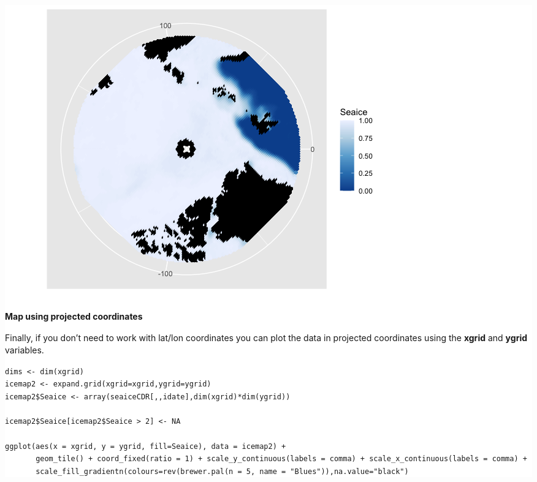 ![](08-projected_datasets_files/figure-markdown_strict/map3-1.png)

**Map using projected coordinates**

Finally, if you don’t need to work with lat/lon coordinates you can plot
the data in projected coordinates using the **xgrid** and **ygrid**
variables.

    dims <- dim(xgrid)
    icemap2 <- expand.grid(xgrid=xgrid,ygrid=ygrid)
    icemap2$Seaice <- array(seaiceCDR[,,idate],dim(xgrid)*dim(ygrid))

    icemap2$Seaice[icemap2$Seaice > 2] <- NA 

    ggplot(aes(x = xgrid, y = ygrid, fill=Seaice), data = icemap2) + 
           geom_tile() + coord_fixed(ratio = 1) + scale_y_continuous(labels = comma) + scale_x_continuous(labels = comma) +
           scale_fill_gradientn(colours=rev(brewer.pal(n = 5, name = "Blues")),na.value="black") 

